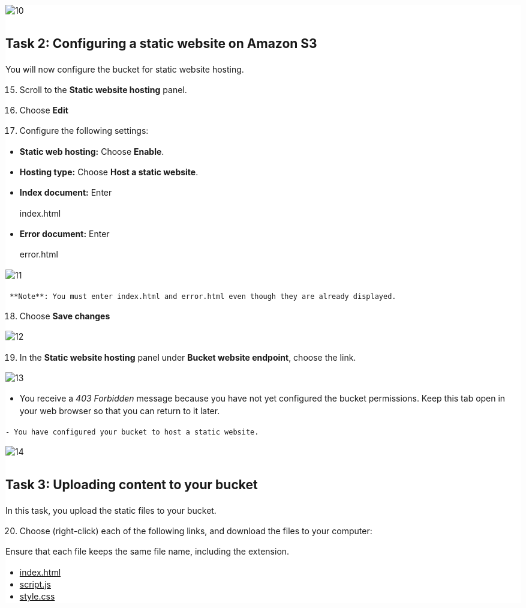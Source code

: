 ![10](https://github.com/dineshrajdhanapathyDD/kodekloud-Engineer_project/assets/52989362/8da6a933-41ca-4326-a481-d1c5f5c8f388)
    

## Task 2: Configuring a static website on Amazon S3

You will now configure the bucket for static website hosting.

15.  Scroll to the  **Static website hosting**  panel.
    
16.  Choose  **Edit**
    
17.  Configure the following settings:
    

-   **Static web hosting:**  Choose  **Enable**.
-   **Hosting type:**  Choose  **Host a static website**.
-   **Index document:**  Enter
    
    index.html
    
-   **Error document:**  Enter
    
    error.html

![11](https://github.com/dineshrajdhanapathyDD/kodekloud-Engineer_project/assets/52989362/fdb39526-02c4-4bc4-b9e8-0c94d671849e)
    
   
     **Note**: You must enter index.html and error.html even though they are already displayed.
 

18.  Choose  **Save changes**


![12](https://github.com/dineshrajdhanapathyDD/kodekloud-Engineer_project/assets/52989362/4b63409c-a1ce-4220-b84a-1d4f478b9677)
    
19.  In the  **Static website hosting**  panel under  **Bucket website endpoint**, choose the link.
    
![13](https://github.com/dineshrajdhanapathyDD/kodekloud-Engineer_project/assets/52989362/4391221c-cca4-43fa-a56c-fd1efd5ff9cb)

  -   You receive a  _403 Forbidden_  message because you have not yet configured the bucket permissions. Keep this tab open in your web browser so that you can return to it later.
    
    - You have configured your bucket to host a static website.

![14](https://github.com/dineshrajdhanapathyDD/kodekloud-Engineer_project/assets/52989362/96f8e028-8ba0-4190-b791-ea50cfc48335)
    

## Task 3: Uploading content to your bucket

In this task, you upload the static files to your bucket.

20.  Choose (right-click) each of the following links, and download the files to your computer:

Ensure that each file keeps the same file name, including the extension.

-   [index.html](https://us-west-2-tcprod.s3.us-west-2.amazonaws.com/courses/CUR-TF-100-EDSTOR/v1.0.2.prod-68c99051/01-lab-s3/instructions/assets/index.html)
-   [script.js](https://us-west-2-tcprod.s3.us-west-2.amazonaws.com/courses/CUR-TF-100-EDSTOR/v1.0.2.prod-68c99051/01-lab-s3/instructions/assets/script.js)
-   [style.css](https://us-west-2-tcprod.s3.us-west-2.amazonaws.com/courses/CUR-TF-100-EDSTOR/v1.0.2.prod-68c99051/01-lab-s3/instructions/assets/style.css)
